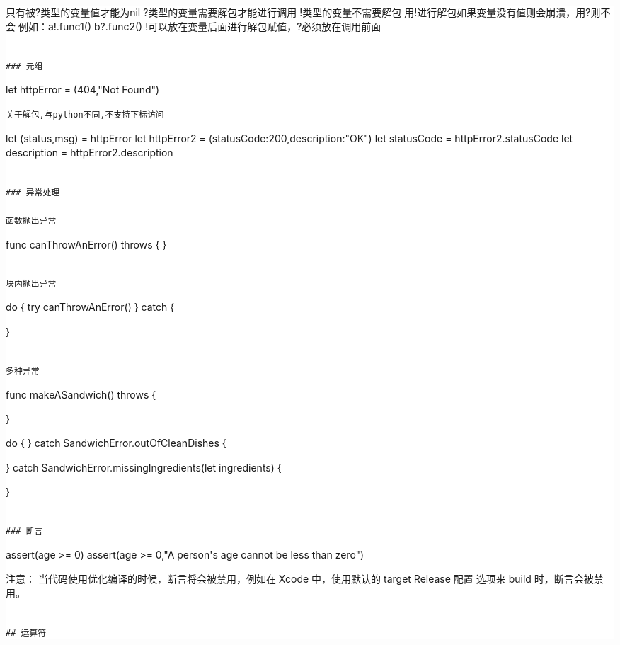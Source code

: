 只有被?类型的变量值才能为nil
?类型的变量需要解包才能进行调用
!类型的变量不需要解包
用!进行解包如果变量没有值则会崩溃，用?则不会
例如：a!.func1() b?.func2()
!可以放在变量后面进行解包赋值，?必须放在调用前面
```

### 元组

```
let httpError = (404,"Not Found")
```
关于解包,与python不同,不支持下标访问

```
let (status,msg) = httpError
let httpError2 = (statusCode:200,description:"OK")
let statusCode = httpError2.statusCode
let description = httpError2.description
```

### 异常处理

函数抛出异常

```
func canThrowAnError() throws {
}
```

块内抛出异常

```
do {
	try canThrowAnError()
} catch {
	
}
```

多种异常

```
func makeASandwich() throws {

}

do {
} catch SandwichError.outOfCleanDishes {

} catch SandwichError.missingIngredients(let ingredients) {
   
}
```

### 断言
```
assert(age >= 0)
assert(age >= 0,"A person's age cannot be less than zero")
```

```
注意：
当代码使用优化编译的时候，断言将会被禁用，例如在 Xcode 中，使用默认的 target Release 配置
选项来 build 时，断言会被禁用。
```

## 运算符
```